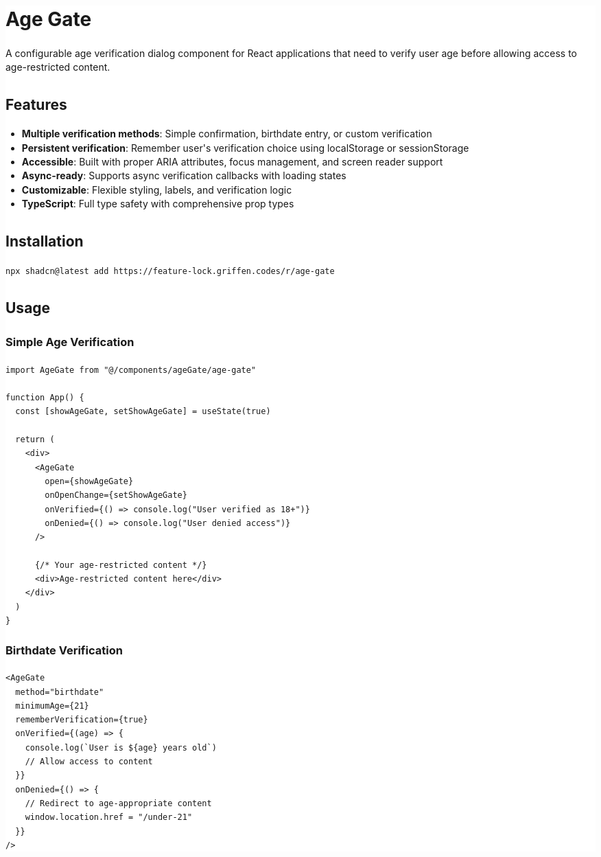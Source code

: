 # Age Gate

A configurable age verification dialog component for React applications that need to verify user age before allowing access to age-restricted content.

## Features

- **Multiple verification methods**: Simple confirmation, birthdate entry, or custom verification
- **Persistent verification**: Remember user's verification choice using localStorage or sessionStorage
- **Accessible**: Built with proper ARIA attributes, focus management, and screen reader support
- **Async-ready**: Supports async verification callbacks with loading states
- **Customizable**: Flexible styling, labels, and verification logic
- **TypeScript**: Full type safety with comprehensive prop types

## Installation

```bash
npx shadcn@latest add https://feature-lock.griffen.codes/r/age-gate
```

## Usage

### Simple Age Verification

```tsx
import AgeGate from "@/components/ageGate/age-gate"

function App() {
  const [showAgeGate, setShowAgeGate] = useState(true)

  return (
    <div>
      <AgeGate
        open={showAgeGate}
        onOpenChange={setShowAgeGate}
        onVerified={() => console.log("User verified as 18+")}
        onDenied={() => console.log("User denied access")}
      />
      
      {/* Your age-restricted content */}
      <div>Age-restricted content here</div>
    </div>
  )
}
```

### Birthdate Verification

```tsx
<AgeGate
  method="birthdate"
  minimumAge={21}
  rememberVerification={true}
  onVerified={(age) => {
    console.log(`User is ${age} years old`)
    // Allow access to content
  }}
  onDenied={() => {
    // Redirect to age-appropriate content
    window.location.href = "/under-21"
  }}
/>
```